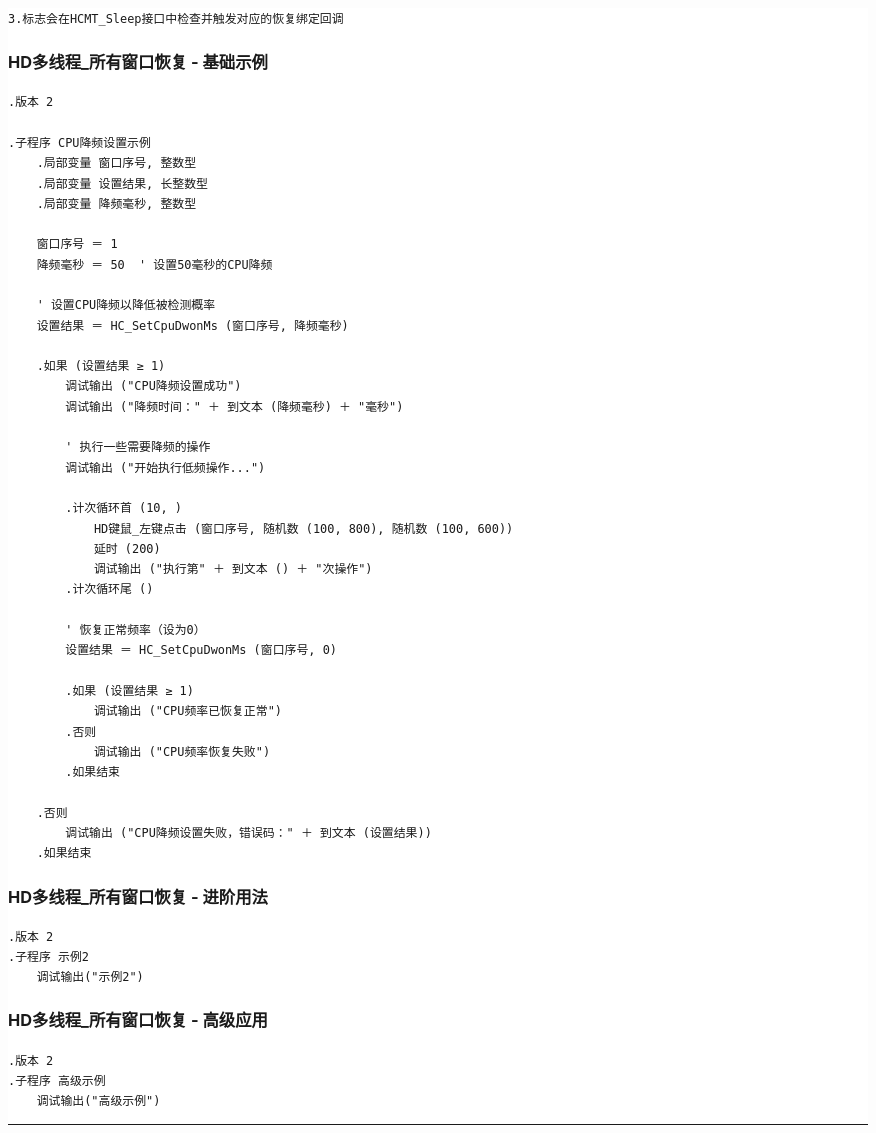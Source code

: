 ```
3.标志会在HCMT_Sleep接口中检查并触发对应的恢复绑定回调
```
### HD多线程_所有窗口恢复 - 基础示例
```e-lang
.版本 2

.子程序 CPU降频设置示例
    .局部变量 窗口序号, 整数型
    .局部变量 设置结果, 长整数型
    .局部变量 降频毫秒, 整数型
    
    窗口序号 ＝ 1
    降频毫秒 ＝ 50  ' 设置50毫秒的CPU降频
    
    ' 设置CPU降频以降低被检测概率
    设置结果 ＝ HC_SetCpuDwonMs (窗口序号, 降频毫秒)
    
    .如果 (设置结果 ≥ 1)
        调试输出 ("CPU降频设置成功")
        调试输出 ("降频时间：" ＋ 到文本 (降频毫秒) ＋ "毫秒")
        
        ' 执行一些需要降频的操作
        调试输出 ("开始执行低频操作...")
        
        .计次循环首 (10, )
            HD键鼠_左键点击 (窗口序号, 随机数 (100, 800), 随机数 (100, 600))
            延时 (200)
            调试输出 ("执行第" ＋ 到文本 () ＋ "次操作")
        .计次循环尾 ()
        
        ' 恢复正常频率（设为0）
        设置结果 ＝ HC_SetCpuDwonMs (窗口序号, 0)
        
        .如果 (设置结果 ≥ 1)
            调试输出 ("CPU频率已恢复正常")
        .否则
            调试输出 ("CPU频率恢复失败")
        .如果结束
        
    .否则
        调试输出 ("CPU降频设置失败，错误码：" ＋ 到文本 (设置结果))
    .如果结束
```
### HD多线程_所有窗口恢复 - 进阶用法
```e-lang
.版本 2
.子程序 示例2
    调试输出("示例2")
```
### HD多线程_所有窗口恢复 - 高级应用
```e-lang
.版本 2
.子程序 高级示例
    调试输出("高级示例")
```

---